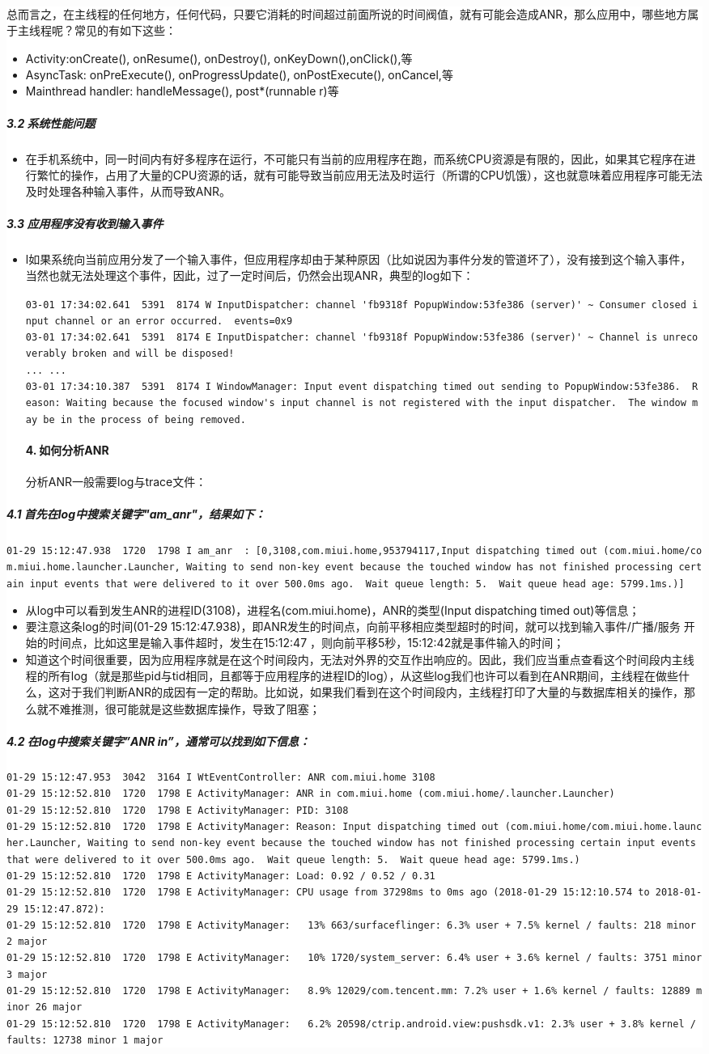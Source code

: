 总而言之，在主线程的任何地方，任何代码，只要它消耗的时间超过前面所说的时间阀值，就有可能会造成ANR，那么应用中，哪些地方属于主线程呢？常见的有如下这些：

- Activity:onCreate(), onResume(), onDestroy(), onKeyDown(),onClick(),等
- AsyncTask: onPreExecute(), onProgressUpdate(), onPostExecute(), onCancel,等
- Mainthread handler: handleMessage(), post*(runnable r)等

##### 3.2 系统性能问题

- 在手机系统中，同一时间内有好多程序在运行，不可能只有当前的应用程序在跑，而系统CPU资源是有限的，因此，如果其它程序在进行繁忙的操作，占用了大量的CPU资源的话，就有可能导致当前应用无法及时运行（所谓的CPU饥饿），这也就意味着应用程序可能无法及时处理各种输入事件，从而导致ANR。

##### 3.3 应用程序没有收到输入事件

- l如果系统向当前应用分发了一个输入事件，但应用程序却由于某种原因（比如说因为事件分发的管道坏了），没有接到这个输入事件，当然也就无法处理这个事件，因此，过了一定时间后，仍然会出现ANR，典型的log如下：

  ``` shell
  03-01 17:34:02.641  5391  8174 W InputDispatcher: channel 'fb9318f PopupWindow:53fe386 (server)' ~ Consumer closed input channel or an error occurred.  events=0x9
  03-01 17:34:02.641  5391  8174 E InputDispatcher: channel 'fb9318f PopupWindow:53fe386 (server)' ~ Channel is unrecoverably broken and will be disposed!
  ... ...
  03-01 17:34:10.387  5391  8174 I WindowManager: Input event dispatching timed out sending to PopupWindow:53fe386.  Reason: Waiting because the focused window's input channel is not registered with the input dispatcher.  The window may be in the process of being removed.
  ```

   #### 4. 如何分析ANR

   分析ANR一般需要log与trace文件：

##### 4.1 首先在log中搜索关键字"am_anr"，结果如下：

```shell
01-29 15:12:47.938  1720  1798 I am_anr  : [0,3108,com.miui.home,953794117,Input dispatching timed out (com.miui.home/com.miui.home.launcher.Launcher, Waiting to send non-key event because the touched window has not finished processing certain input events that were delivered to it over 500.0ms ago.  Wait queue length: 5.  Wait queue head age: 5799.1ms.)]
```

- 从log中可以看到发生ANR的进程ID(3108)，进程名(com.miui.home)，ANR的类型(Input dispatching timed out)等信息；
- 要注意这条log的时间(01-29 15:12:47.938)，即ANR发生的时间点，向前平移相应类型超时的时间，就可以找到输入事件/广播/服务 开始的时间点，比如这里是输入事件超时，发生在15:12:47 ，则向前平移5秒，15:12:42就是事件输入的时间；
- 知道这个时间很重要，因为应用程序就是在这个时间段内，无法对外界的交互作出响应的。因此，我们应当重点查看这个时间段内主线程的所有log（就是那些pid与tid相同，且都等于应用程序的进程ID的log），从这些log我们也许可以看到在ANR期间，主线程在做些什么，这对于我们判断ANR的成因有一定的帮助。比如说，如果我们看到在这个时间段内，主线程打印了大量的与数据库相关的操作，那么就不难推测，很可能就是这些数据库操作，导致了阻塞；

##### 4.2 在log中搜索关键字”ANR in”，通常可以找到如下信息：

```shell
01-29 15:12:47.953  3042  3164 I WtEventController: ANR com.miui.home 3108
01-29 15:12:52.810  1720  1798 E ActivityManager: ANR in com.miui.home (com.miui.home/.launcher.Launcher)
01-29 15:12:52.810  1720  1798 E ActivityManager: PID: 3108
01-29 15:12:52.810  1720  1798 E ActivityManager: Reason: Input dispatching timed out (com.miui.home/com.miui.home.launcher.Launcher, Waiting to send non-key event because the touched window has not finished processing certain input events that were delivered to it over 500.0ms ago.  Wait queue length: 5.  Wait queue head age: 5799.1ms.)
01-29 15:12:52.810  1720  1798 E ActivityManager: Load: 0.92 / 0.52 / 0.31
01-29 15:12:52.810  1720  1798 E ActivityManager: CPU usage from 37298ms to 0ms ago (2018-01-29 15:12:10.574 to 2018-01-29 15:12:47.872):
01-29 15:12:52.810  1720  1798 E ActivityManager:   13% 663/surfaceflinger: 6.3% user + 7.5% kernel / faults: 218 minor 2 major
01-29 15:12:52.810  1720  1798 E ActivityManager:   10% 1720/system_server: 6.4% user + 3.6% kernel / faults: 3751 minor 3 major
01-29 15:12:52.810  1720  1798 E ActivityManager:   8.9% 12029/com.tencent.mm: 7.2% user + 1.6% kernel / faults: 12889 minor 26 major
01-29 15:12:52.810  1720  1798 E ActivityManager:   6.2% 20598/ctrip.android.view:pushsdk.v1: 2.3% user + 3.8% kernel / faults: 12738 minor 1 major
```